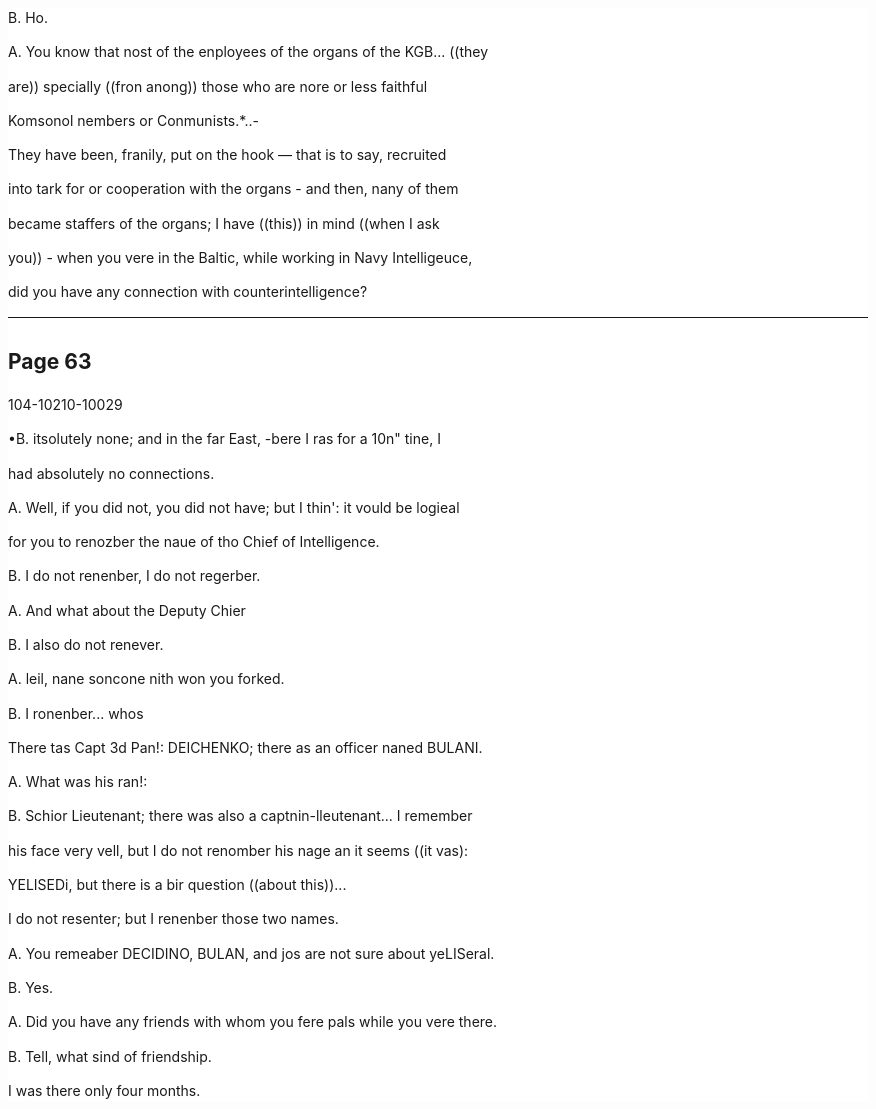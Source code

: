 B. Ho.

A. You know that nost of the enployees of the organs of the KGB... ((they

are)) specially ((fron anong)) those who are nore or less faithful

Komsonol nembers or Conmunists.*..-

They have been, franily, put on the hook — that is to say, recruited

into tark for or cooperation with the organs - and then, nany of them

became staffers of the organs; I have ((this)) in mind ((when I ask

you)) - when you vere in the Baltic, while working in Navy Intelligeuce,

did you have any connection with counterintelligence?

---

## Page 63

104-10210-10029

•B. itsolutely none; and in the far East, -bere I ras for a 10n" tine, I

had absolutely no connections.

A. Well, if you did not, you did not have; but I thin': it vould be logieal

for you to renozber the naue of tho Chief of Intelligence.

B. I do not renenber, I do not regerber.

A. And what about the Deputy Chier

B. I also do not renever.

A. leil, nane soncone nith won you forked.

B. I ronenber... whos

There tas Capt 3d Pan!: DEICHENKO; there as an officer naned BULANI.

A. What was his ran!:

B. Schior Lieutenant; there was also a captnin-lleutenant... I remember

his face very vell, but I do not renomber his nage an it seems ((it vas):

YELISEDi, but there is a bir question ((about this))...

I do not resenter; but I renenber those two names.

A. You remeaber DECIDINO, BULAN, and jos are not sure about yeLISeral.

B. Yes.

A. Did you have any friends with whom you fere pals while you vere there.

B. Tell, what sind of friendship.

I was there only four months.

